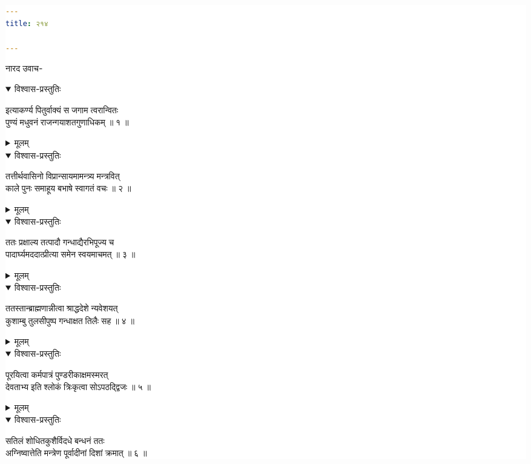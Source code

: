 ```yaml
---
title: २१४

---
```

नारद उवाच-  

<details open><summary>विश्वास-प्रस्तुतिः</summary>

इत्याकर्ण्य पितुर्वाक्यं स जगाम त्वरान्वितः  
पुण्यं मधुवनं राजन्गयाशतगुणाधिकम् ॥ १ ॥
</details>

<details><summary>मूलम्</summary></details>



<details open><summary>विश्वास-प्रस्तुतिः</summary>

तत्तीर्थवासिनो विप्रान्सायमामन्त्र्य मन्त्रवित्  
काले पुनः समाहूय बभाषे स्वागतं वचः ॥ २ ॥
</details>

<details><summary>मूलम्</summary></details>



<details open><summary>विश्वास-प्रस्तुतिः</summary>

ततः प्रक्षाल्य तत्पादौ गन्धाद्यैरभिपूज्य च  
पादार्घ्यमददात्प्रीत्या समेन स्वयमाचमत् ॥ ३ ॥
</details>

<details><summary>मूलम्</summary></details>



<details open><summary>विश्वास-प्रस्तुतिः</summary>

ततस्तान्ब्राह्मणान्नीत्वा श्राद्धदेशे न्यवेशयत्  
कुशाम्बु तुलसीपुष्प गन्धाक्षत तिलैः सह ॥ ४ ॥
</details>

<details><summary>मूलम्</summary></details>



<details open><summary>विश्वास-प्रस्तुतिः</summary>

पूरयित्वा कर्मपात्रं पुण्डरीकाक्षमस्मरत्  
देवताभ्य इति श्लोकं त्रिःकृत्वा सोऽपठद्द्विजः ॥ ५ ॥
</details>

<details><summary>मूलम्</summary></details>



<details open><summary>विश्वास-प्रस्तुतिः</summary>

सतिलं शोधितकुशैर्विदधे बन्धनं ततः  
अग्निष्वात्तेति मन्त्रेण पूर्वादीनां दिशां क्रमात् ॥ ६ ॥
</details>
